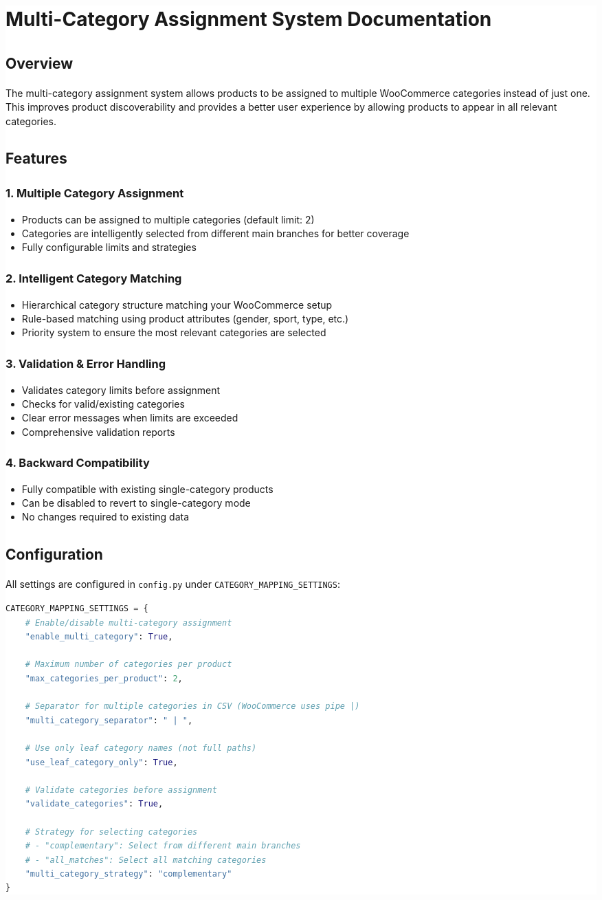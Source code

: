 # Multi-Category Assignment System Documentation

## Overview

The multi-category assignment system allows products to be assigned to multiple WooCommerce categories instead of just one. This improves product discoverability and provides a better user experience by allowing products to appear in all relevant categories.

## Features

### 1. **Multiple Category Assignment**
- Products can be assigned to multiple categories (default limit: 2)
- Categories are intelligently selected from different main branches for better coverage
- Fully configurable limits and strategies

### 2. **Intelligent Category Matching**
- Hierarchical category structure matching your WooCommerce setup
- Rule-based matching using product attributes (gender, sport, type, etc.)
- Priority system to ensure the most relevant categories are selected

### 3. **Validation & Error Handling**
- Validates category limits before assignment
- Checks for valid/existing categories
- Clear error messages when limits are exceeded
- Comprehensive validation reports

### 4. **Backward Compatibility**
- Fully compatible with existing single-category products
- Can be disabled to revert to single-category mode
- No changes required to existing data

## Configuration

All settings are configured in `config.py` under `CATEGORY_MAPPING_SETTINGS`:

```python
CATEGORY_MAPPING_SETTINGS = {
    # Enable/disable multi-category assignment
    "enable_multi_category": True,
    
    # Maximum number of categories per product
    "max_categories_per_product": 2,
    
    # Separator for multiple categories in CSV (WooCommerce uses pipe |)
    "multi_category_separator": " | ",
    
    # Use only leaf category names (not full paths)
    "use_leaf_category_only": True,
    
    # Validate categories before assignment
    "validate_categories": True,
    
    # Strategy for selecting categories
    # - "complementary": Select from different main branches
    # - "all_matches": Select all matching categories
    "multi_category_strategy": "complementary"
}
```
